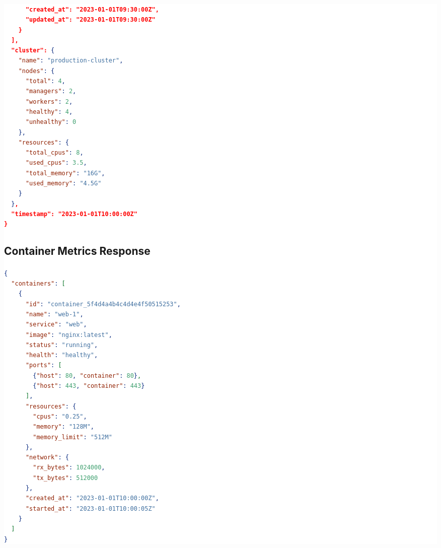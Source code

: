 ```json
      "created_at": "2023-01-01T09:30:00Z",
      "updated_at": "2023-01-01T09:30:00Z"
    }
  ],
  "cluster": {
    "name": "production-cluster",
    "nodes": {
      "total": 4,
      "managers": 2,
      "workers": 2,
      "healthy": 4,
      "unhealthy": 0
    },
    "resources": {
      "total_cpus": 8,
      "used_cpus": 3.5,
      "total_memory": "16G",
      "used_memory": "4.5G"
    }
  },
  "timestamp": "2023-01-01T10:00:00Z"
}
```

## Container Metrics Response
```json
{
  "containers": [
    {
      "id": "container_5f4d4a4b4c4d4e4f50515253",
      "name": "web-1",
      "service": "web",
      "image": "nginx:latest",
      "status": "running",
      "health": "healthy",
      "ports": [
        {"host": 80, "container": 80},
        {"host": 443, "container": 443}
      ],
      "resources": {
        "cpus": "0.25",
        "memory": "128M",
        "memory_limit": "512M"
      },
      "network": {
        "rx_bytes": 1024000,
        "tx_bytes": 512000
      },
      "created_at": "2023-01-01T10:00:00Z",
      "started_at": "2023-01-01T10:00:05Z"
    }
  ]
}
```
